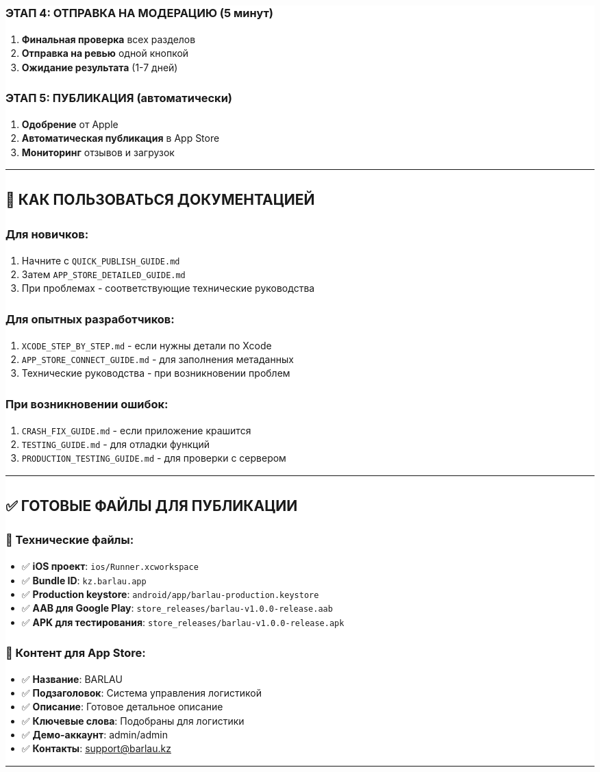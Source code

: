 ### ЭТАП 4: ОТПРАВКА НА МОДЕРАЦИЮ (5 минут)
1. **Финальная проверка** всех разделов
2. **Отправка на ревью** одной кнопкой
3. **Ожидание результата** (1-7 дней)

### ЭТАП 5: ПУБЛИКАЦИЯ (автоматически)
1. **Одобрение** от Apple
2. **Автоматическая публикация** в App Store
3. **Мониторинг** отзывов и загрузок

---

## 📖 КАК ПОЛЬЗОВАТЬСЯ ДОКУМЕНТАЦИЕЙ

### Для новичков:
1. Начните с `QUICK_PUBLISH_GUIDE.md`
2. Затем `APP_STORE_DETAILED_GUIDE.md`
3. При проблемах - соответствующие технические руководства

### Для опытных разработчиков:
1. `XCODE_STEP_BY_STEP.md` - если нужны детали по Xcode
2. `APP_STORE_CONNECT_GUIDE.md` - для заполнения метаданных
3. Технические руководства - при возникновении проблем

### При возникновении ошибок:
1. `CRASH_FIX_GUIDE.md` - если приложение крашится
2. `TESTING_GUIDE.md` - для отладки функций
3. `PRODUCTION_TESTING_GUIDE.md` - для проверки с сервером

---

## ✅ ГОТОВЫЕ ФАЙЛЫ ДЛЯ ПУБЛИКАЦИИ

### 📱 Технические файлы:
- ✅ **iOS проект**: `ios/Runner.xcworkspace`
- ✅ **Bundle ID**: `kz.barlau.app`
- ✅ **Production keystore**: `android/app/barlau-production.keystore`
- ✅ **AAB для Google Play**: `store_releases/barlau-v1.0.0-release.aab`
- ✅ **APK для тестирования**: `store_releases/barlau-v1.0.0-release.apk`

### 📝 Контент для App Store:
- ✅ **Название**: BARLAU
- ✅ **Подзаголовок**: Система управления логистикой
- ✅ **Описание**: Готовое детальное описание
- ✅ **Ключевые слова**: Подобраны для логистики
- ✅ **Демо-аккаунт**: admin/admin
- ✅ **Контакты**: support@barlau.kz

---